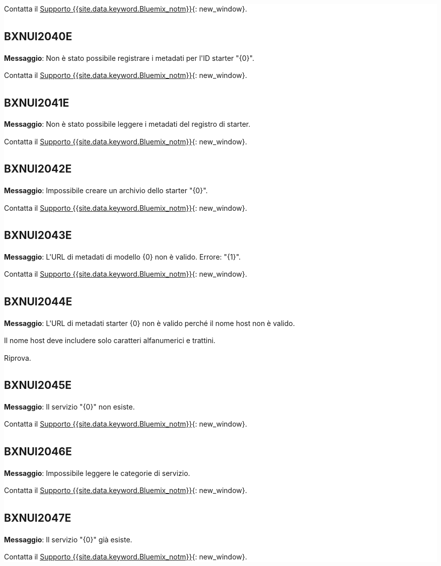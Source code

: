Contatta il [Supporto {{site.data.keyword.Bluemix_notm}}](http://ibm.biz/bluemixsupport){: new_window}.

## BXNUI2040E
**Messaggio**: Non è stato possibile registrare i metadati per l'ID starter "{0}".

Contatta il [Supporto {{site.data.keyword.Bluemix_notm}}](http://ibm.biz/bluemixsupport){: new_window}.

## BXNUI2041E
**Messaggio**: Non è stato possibile leggere i metadati del registro di starter.

Contatta il [Supporto {{site.data.keyword.Bluemix_notm}}](http://ibm.biz/bluemixsupport){: new_window}.

## BXNUI2042E
**Messaggio**: Impossibile creare un archivio dello starter "{0}".

Contatta il [Supporto {{site.data.keyword.Bluemix_notm}}](http://ibm.biz/bluemixsupport){: new_window}.

## BXNUI2043E
**Messaggio**: L'URL di metadati di modello {0} non è valido. Errore: "{1}". 

Contatta il [Supporto {{site.data.keyword.Bluemix_notm}}](http://ibm.biz/bluemixsupport){: new_window}.

## BXNUI2044E
**Messaggio**: L'URL di metadati starter {0} non è valido perché il nome host non è valido.

Il nome host deve includere solo caratteri alfanumerici e trattini.

Riprova.

## BXNUI2045E
**Messaggio**: Il servizio "{0}" non esiste.

Contatta il [Supporto {{site.data.keyword.Bluemix_notm}}](http://ibm.biz/bluemixsupport){: new_window}.

## BXNUI2046E
**Messaggio**: Impossibile leggere le categorie di servizio.

Contatta il [Supporto {{site.data.keyword.Bluemix_notm}}](http://ibm.biz/bluemixsupport){: new_window}.

## BXNUI2047E
**Messaggio**: Il servizio "{0}" già esiste.

Contatta il [Supporto {{site.data.keyword.Bluemix_notm}}](http://ibm.biz/bluemixsupport){: new_window}.
